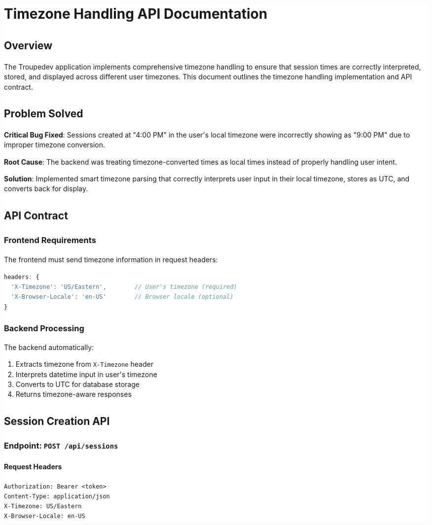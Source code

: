 # Timezone Handling API Documentation

## Overview

The Troupedev application implements comprehensive timezone handling to ensure that session times are correctly interpreted, stored, and displayed across different user timezones. This document outlines the timezone handling implementation and API contract.

## Problem Solved

**Critical Bug Fixed**: Sessions created at "4:00 PM" in the user's local timezone were incorrectly showing as "9:00 PM" due to improper timezone conversion.

**Root Cause**: The backend was treating timezone-converted times as local times instead of properly handling user intent.

**Solution**: Implemented smart timezone parsing that correctly interprets user input in their local timezone, stores as UTC, and converts back for display.

## API Contract

### Frontend Requirements

The frontend must send timezone information in request headers:

```javascript
headers: {
  'X-Timezone': 'US/Eastern',        // User's timezone (required)
  'X-Browser-Locale': 'en-US'        // Browser locale (optional)
}
```

### Backend Processing

The backend automatically:
1. Extracts timezone from `X-Timezone` header
2. Interprets datetime input in user's timezone
3. Converts to UTC for database storage
4. Returns timezone-aware responses

## Session Creation API

### Endpoint: `POST /api/sessions`

#### Request Headers
```
Authorization: Bearer <token>
Content-Type: application/json
X-Timezone: US/Eastern
X-Browser-Locale: en-US
```
